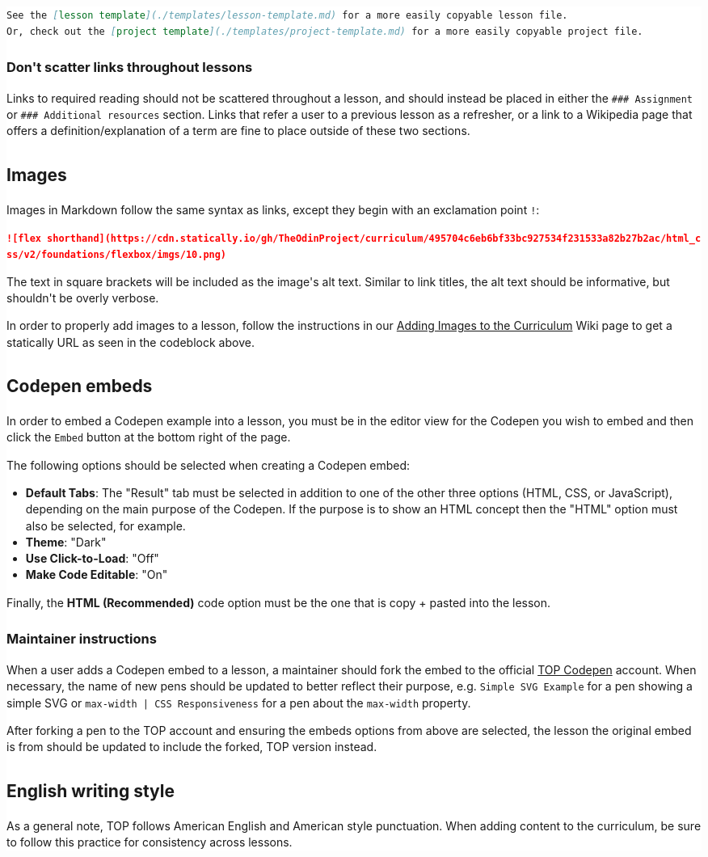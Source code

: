 ~~~markdown
See the [lesson template](./templates/lesson-template.md) for a more easily copyable lesson file.
Or, check out the [project template](./templates/project-template.md) for a more easily copyable project file.
~~~

### Don't scatter links throughout lessons

Links to required reading should not be scattered throughout a lesson, and should instead be placed in either the `### Assignment` or `### Additional resources` section. Links that refer a user to a previous lesson as a refresher, or a link to a Wikipedia page that offers a definition/explanation of a term are fine to place outside of these two sections.

## Images

Images in Markdown follow the same syntax as links, except they begin with an exclamation point `!`:

~~~markdown
![flex shorthand](https://cdn.statically.io/gh/TheOdinProject/curriculum/495704c6eb6bf33bc927534f231533a82b27b2ac/html_css/v2/foundations/flexbox/imgs/10.png)
~~~

The text in square brackets will be included as the image's alt text. Similar to link titles, the alt text should be informative, but shouldn't be overly verbose.

In order to properly add images to a lesson, follow the instructions in our [Adding Images to the Curriculum](https://github.com/TheOdinProject/curriculum/wiki/Adding-Images-to-the-Curriculum) Wiki page to get a statically URL as seen in the codeblock above.

## Codepen embeds

In order to embed a Codepen example into a lesson, you must be in the editor view for the Codepen you wish to embed and then click the `Embed` button at the bottom right of the page.

The following options should be selected when creating a Codepen embed:

* **Default Tabs**: The "Result" tab must be selected in addition to one of the other three options (HTML, CSS, or JavaScript), depending on the main purpose of the Codepen. If the purpose is to show an HTML concept then the "HTML" option must also be selected, for example.
* **Theme**: "Dark"
* **Use Click-to-Load**: "Off"
* **Make Code Editable**: "On"

Finally, the **HTML (Recommended)** code option must be the one that is copy + pasted into the lesson.

### Maintainer instructions

When a user adds a Codepen embed to a lesson, a maintainer should fork the embed to the official [TOP Codepen](https://codepen.io/TheOdinProjectExamples/) account. When necessary, the name of new pens should be updated to better reflect their purpose, e.g. `Simple SVG Example` for a pen showing a simple SVG or `max-width | CSS Responsiveness` for a pen about the `max-width` property.

After forking a pen to the TOP account and ensuring the embeds options from above are selected, the lesson the original embed is from should be updated to include the forked, TOP version instead.

## English writing style

As a general note, TOP follows American English and American style punctuation. When adding content to the curriculum, be sure to follow this practice for consistency across lessons.
